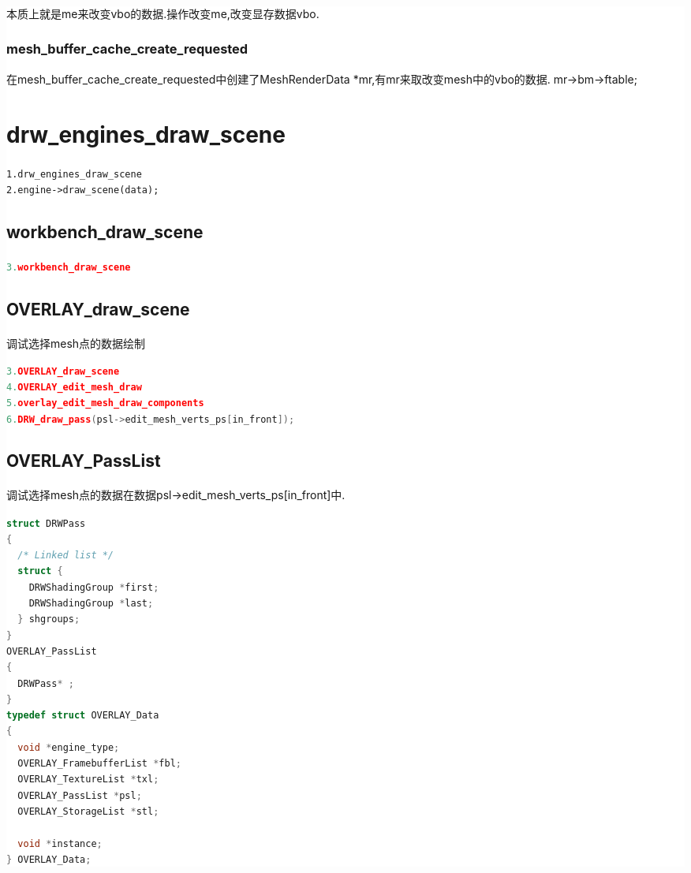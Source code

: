 本质上就是me来改变vbo的数据.操作改变me,改变显存数据vbo.
### mesh_buffer_cache_create_requested
在mesh_buffer_cache_create_requested中创建了MeshRenderData *mr,有mr来取改变mesh中的vbo的数据.
mr->bm->ftable;
# drw_engines_draw_scene
```
1.drw_engines_draw_scene
2.engine->draw_scene(data);
```
## workbench_draw_scene
```c
3.workbench_draw_scene
```
## OVERLAY_draw_scene
调试选择mesh点的数据绘制
```c
3.OVERLAY_draw_scene
4.OVERLAY_edit_mesh_draw
5.overlay_edit_mesh_draw_components
6.DRW_draw_pass(psl->edit_mesh_verts_ps[in_front]);
```
## OVERLAY_PassList
调试选择mesh点的数据在数据psl->edit_mesh_verts_ps[in_front]中.
```c
struct DRWPass 
{
  /* Linked list */
  struct {
    DRWShadingGroup *first;
    DRWShadingGroup *last;
  } shgroups;
}
OVERLAY_PassList
{
  DRWPass* ;
}
typedef struct OVERLAY_Data
{
  void *engine_type;
  OVERLAY_FramebufferList *fbl;
  OVERLAY_TextureList *txl;
  OVERLAY_PassList *psl;
  OVERLAY_StorageList *stl;

  void *instance;
} OVERLAY_Data;
```